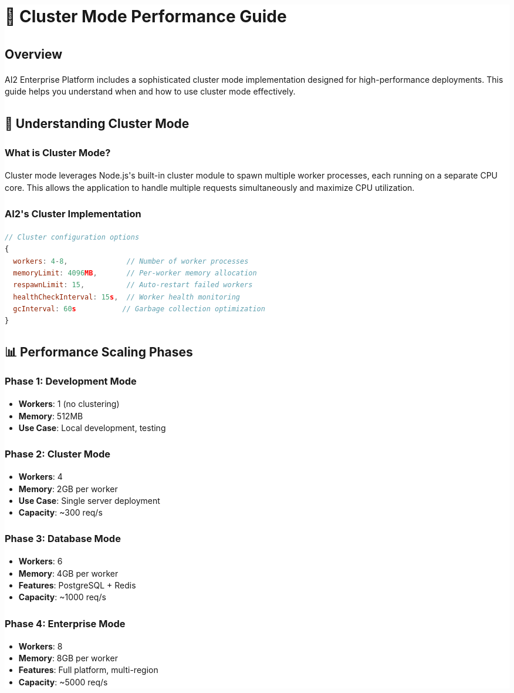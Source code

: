 # 🚀 Cluster Mode Performance Guide

## Overview

AI2 Enterprise Platform includes a sophisticated cluster mode implementation designed for high-performance deployments. This guide helps you understand when and how to use cluster mode effectively.

## 🎯 Understanding Cluster Mode

### What is Cluster Mode?

Cluster mode leverages Node.js's built-in cluster module to spawn multiple worker processes, each running on a separate CPU core. This allows the application to handle multiple requests simultaneously and maximize CPU utilization.

### AI2's Cluster Implementation

```javascript
// Cluster configuration options
{
  workers: 4-8,              // Number of worker processes
  memoryLimit: 4096MB,       // Per-worker memory allocation
  respawnLimit: 15,          // Auto-restart failed workers
  healthCheckInterval: 15s,  // Worker health monitoring
  gcInterval: 60s           // Garbage collection optimization
}
```

## 📊 Performance Scaling Phases

### Phase 1: Development Mode
- **Workers**: 1 (no clustering)
- **Memory**: 512MB
- **Use Case**: Local development, testing

### Phase 2: Cluster Mode
- **Workers**: 4
- **Memory**: 2GB per worker
- **Use Case**: Single server deployment
- **Capacity**: ~300 req/s

### Phase 3: Database Mode
- **Workers**: 6
- **Memory**: 4GB per worker
- **Features**: PostgreSQL + Redis
- **Capacity**: ~1000 req/s

### Phase 4: Enterprise Mode
- **Workers**: 8
- **Memory**: 8GB per worker
- **Features**: Full platform, multi-region
- **Capacity**: ~5000 req/s
